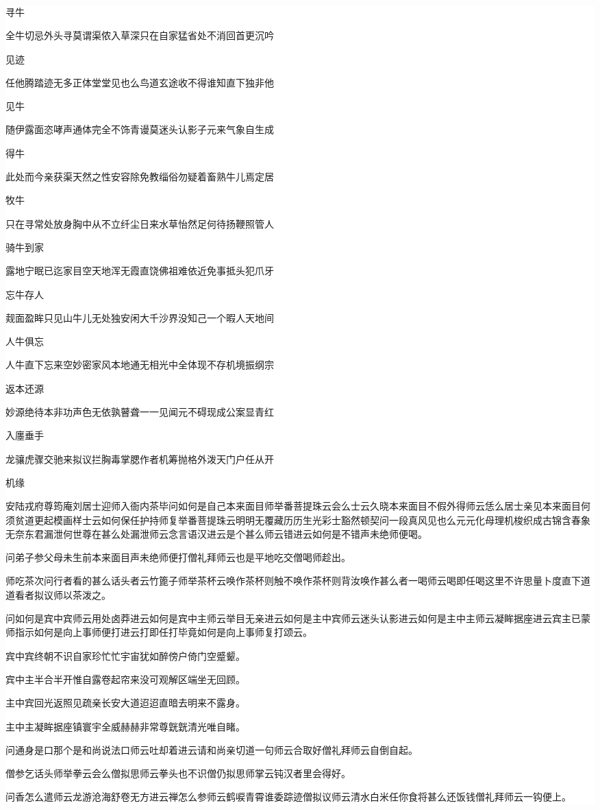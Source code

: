 寻牛  

全牛切忌外头寻莫谓渠侬入草深只在自家猛省处不消回首更沉吟  

见迹  

任他腾踏迹无多正体堂堂见也么鸟道玄途收不得谁知直下独非他  

见牛  

随伊露面恣哮声通体完全不饰青谩莫迷头认影子元来气象自生成  

得牛  

此处而今亲获渠天然之性安容除免教缁俗勿疑着畜熟牛儿焉定居  

牧牛  

只在寻常处放身胸中从不立纤尘日来水草怡然足何待扬鞭照管人  

骑牛到家  

露地宁眠已迄家目空天地浑无霞直饶佛祖难依近免事抵头犯爪牙  

忘牛存人  

觌面盈眸只见山牛儿无处独安闲大千沙界没知己一个暇人天地间  

人牛俱忘  

人牛直下忘来空妙密家风本地通无相光中全体现不存机境振纲宗  

返本还源  

妙源绝待本非功声色无依孰瞽聋一一见闻元不碍现成公案显青红  

入廛垂手  

龙骧虎骤交驰来拟议拦胸毒掌腮作者机筹抛格外泼天门户任从开  

机缘  

安陆戎府尊筠庵刘居士迎师入衙内茶毕问如何是自己本来面目师举番菩提珠云会么士云久晓本来面目不假外得师云恁么居士亲见本来面目何须贫道更起模画样士云如何保任护持师复举番菩提珠云明明无覆藏历历生光彩士豁然顿契问一段真风见也么元元化母理机梭织成古锦含春象无奈东君漏泄何世尊在甚么处漏泄师云念言语汉进云是个甚么师云错进云如何是不错声未绝师便喝。  

问弟子参父母未生前本来面目声未绝师便打僧礼拜师云也是平地吃交僧喝师趁出。  

师吃茶次问行者看的甚么话头者云竹篦子师举茶杯云唤作茶杯则触不唤作茶杯则背汝唤作甚么者一喝师云喝即任喝这里不许思量卜度直下道道看者拟议师以茶泼之。  

问如何是宾中宾师云用处卤莽进云如何是宾中主师云举目无亲进云如何是主中宾师云迷头认影进云如何是主中主师云凝眸据座进云宾主已蒙师指示如何是向上事师便打进云打即任打毕竟如何是向上事师复打颂云。  

宾中宾终朝不识自家珍忙忙宇宙犹如醉傍户倚门空蹙颦。  

宾中主半合半开惟自露卷起帘来没可观解区端坐无回顾。  

主中宾回光返照见疏亲长安大道迢迢直暗去明来不露身。  

主中主凝眸据座镇寰宇全威赫赫非常尊皝皝清光唯自睹。  

问通身是口那个是和尚说法口师云吐却着进云请和尚亲切道一句师云合取好僧礼拜师云自倒自起。  

僧参乞话头师举拳云会么僧拟思师云拳头也不识僧仍拟思师掌云钝汉者里会得好。  

问香怎么遣师云龙游沧海舒卷无方进云禅怎么参师云鹤唳青霄谁委踪迹僧拟议师云清水白米任你食将甚么还饭钱僧礼拜师云一钩便上。  
